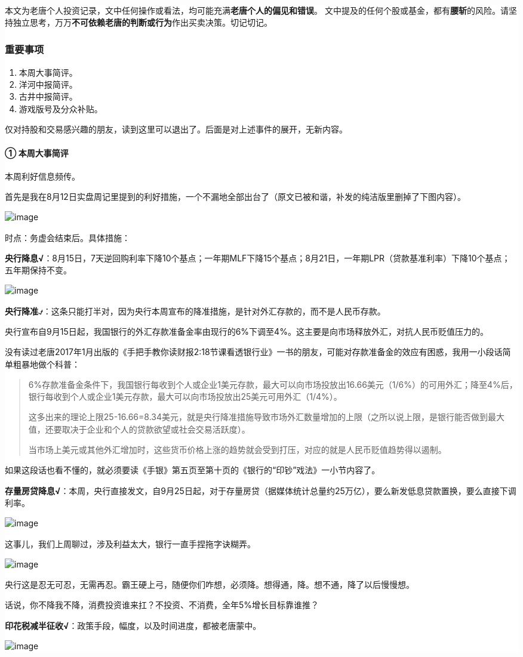 本文为老唐个人投资记录，文中任何操作或看法，均可能充满**老唐个人的偏见和错误**。
文中提及的任何个股或基金，都有**腰斩**的风险。请坚持独立思考，万万**不可依赖老唐的判断或行为**作出买卖决策。切记切记。
### 重要事项

1. 本周大事简评。
2. 洋河中报简评。
3. 古井中报简评。
4. 游戏版号及分众补贴。
   
仅对持股和交易感兴趣的朋友，读到这里可以退出了。后面是对上述事件的展开，无新内容。

#### ① 本周大事简评

本周利好信息频传。

首先是我在8月12日实盘周记里提到的利好措施，一个不漏地全部出台了（原文已被和谐，补发的纯洁版里删掉了下图内容）。

![image](https://github.com/fengyumozhu/tsf/assets/6201828/e3ec4260-1816-4c93-b084-69776c3c9ce6)

时点：务虚会结束后。具体措施：

**央行降息√**：8月15日，7天逆回购利率下降10个基点；一年期MLF下降15个基点；8月21日，一年期LPR（贷款基准利率）下降10个基点；五年期保持不变。

![image](https://github.com/fengyumozhu/tsf/assets/6201828/d75acfdc-d64b-4f01-8efc-7f4c16f1b8da)

**央行降准⍻**：这条只能打半对，因为央行本周宣布的降准措施，是针对外汇存款的，而不是人民币存款。

央行宣布自9月15日起，我国银行的外汇存款准备金率由现行的6%下调至4%。这主要是向市场释放外汇，对抗人民币贬值压力的。

没有读过老唐2017年1月出版的《手把手教你读财报2:18节课看透银行业》一书的朋友，可能对存款准备金的效应有困惑，我用一小段话简单粗暴地做个科普：


> 6%存款准备金条件下，我国银行每收到个人或企业1美元存款，最大可以向市场投放出16.66美元（1/6%）的可用外汇；降至4%后，银行每收到个人或企业1美元存款，最大可以向市场投放出25美元可用外汇（1/4%）。
>
> 这多出来的理论上限25-16.66=8.34美元，就是央行降准措施导致市场外汇数量增加的上限（之所以说上限，是银行能否做到最大值，还要取决于企业和个人的贷款欲望或社会交易活跃度）。
>
> 当市场上美元或其他外汇增加时，这些货币价格上涨的趋势就会受到打压，对应的就是人民币贬值趋势得以遏制。


如果这段话也看不懂的，就必须要读《手银》第五页至第十页的《银行的“印钞”戏法》一小节内容了。

**存量房贷降息√**：本周，央行直接发文，自9月25日起，对于存量房贷（据媒体统计总量约25万亿），要么新发低息贷款置换，要么直接下调利率。

![image](https://github.com/fengyumozhu/tsf/assets/6201828/fa194189-52a1-4b67-9d9d-ea82a5e8ea08)


这事儿，我们上周聊过，涉及利益太大，银行一直手捏拖字诀糊弄。

![image](https://github.com/fengyumozhu/tsf/assets/6201828/0f47e6f1-8d5b-4c3f-9961-02dccc3d73dd)

央行这是忍无可忍，无需再忍。霸王硬上弓，随便你们咋想，必须降。想得通，降。想不通，降了以后慢慢想。

话说，你不降我不降，消费投资谁来扛？不投资、不消费，全年5%增长目标靠谁推？

**印花税减半征收√**：政策手段，幅度，以及时间进度，都被老唐蒙中。

![image](https://github.com/fengyumozhu/tsf/assets/6201828/4368fa44-1937-4f7a-9672-7fc507f6c2b1)
